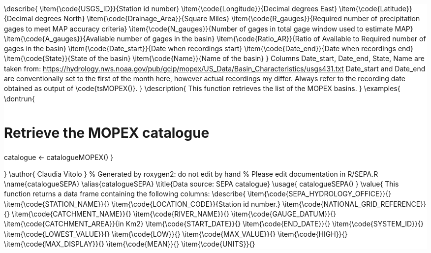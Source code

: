 \describe{
  \item{\code{USGS_ID}}{Station id number}
  \item{\code{Longitude}}{Decimal degrees East}
  \item{\code{Latitude}}{Decimal degrees North}
  \item{\code{Drainage_Area}}{Square Miles}
  \item{\code{R_gauges}}{Required number of precipitation gages to meet MAP accuracy criteria}
  \item{\code{N_gauges}}{Number of gages in total gage window used to estimate MAP}
  \item{\code{A_gauges}}{Avaliable number of gages in the basin}
  \item{\code{Ratio_AR}}{Ratio of Available to Required number of gages in the basin}
  \item{\code{Date_start}}{Date when recordings start}
  \item{\code{Date_end}}{Date when recordings end}
  \item{\code{State}}{State of the basin}
  \item{\code{Name}}{Name of the basin}
}
Columns Date_start, Date_end, State, Name are taken from:
https://hydrology.nws.noaa.gov/pub/gcip/mopex/US_Data/Basin_Characteristics/usgs431.txt
Date_start and Date_end are conventionally set to the first of the month
here, however actual recordings my differ. Always refer to the recording date
obtained as output of \code{tsMOPEX()}.
}
\description{
This function retrieves the list of the MOPEX basins.
}
\examples{
\dontrun{
  # Retrieve the MOPEX catalogue
  catalogue <- catalogueMOPEX()
}

}
\author{
Claudia Vitolo
}
% Generated by roxygen2: do not edit by hand
% Please edit documentation in R/SEPA.R
\name{catalogueSEPA}
\alias{catalogueSEPA}
\title{Data source: SEPA catalogue}
\usage{
catalogueSEPA()
}
\value{
This function returns a data frame containing the following columns:
\describe{
  \item{\code{SEPA_HYDROLOGY_OFFICE}}{}
  \item{\code{STATION_NAME}}{}
  \item{\code{LOCATION_CODE}}{Station id number.}
  \item{\code{NATIONAL_GRID_REFERENCE}}{}
  \item{\code{CATCHMENT_NAME}}{}
  \item{\code{RIVER_NAME}}{}
  \item{\code{GAUGE_DATUM}}{}
  \item{\code{CATCHMENT_AREA}}{in Km2}
  \item{\code{START_DATE}}{}
  \item{\code{END_DATE}}{}
  \item{\code{SYSTEM_ID}}{}
  \item{\code{LOWEST_VALUE}}{}
  \item{\code{LOW}}{}
  \item{\code{MAX_VALUE}}{}
  \item{\code{HIGH}}{}
  \item{\code{MAX_DISPLAY}}{}
  \item{\code{MEAN}}{}
  \item{\code{UNITS}}{}